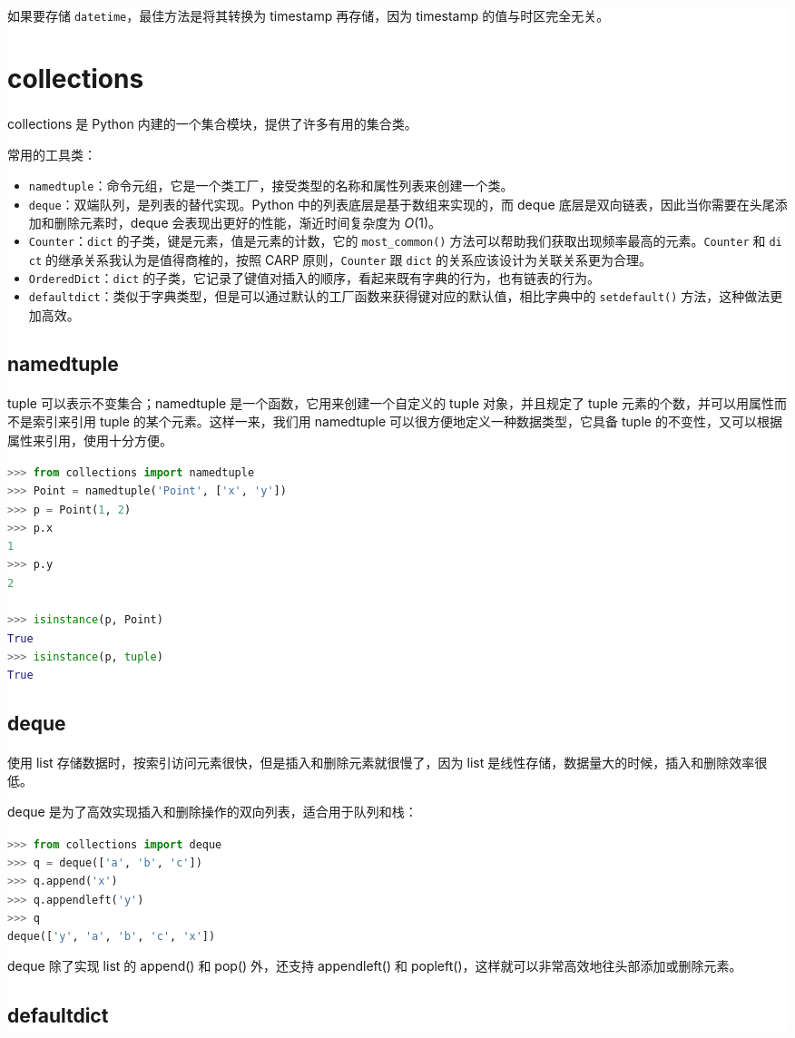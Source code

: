 如果要存储 `datetime`，最佳方法是将其转换为 timestamp 再存储，因为 timestamp 的值与时区完全无关。

# collections

collections 是 Python 内建的一个集合模块，提供了许多有用的集合类。

常用的工具类：

- `namedtuple`：命令元组，它是一个类工厂，接受类型的名称和属性列表来创建一个类。
- `deque`：双端队列，是列表的替代实现。Python 中的列表底层是基于数组来实现的，而 deque 底层是双向链表，因此当你需要在头尾添加和删除元素时，deque 会表现出更好的性能，渐近时间复杂度为 $O(1)$。
- `Counter`：`dict` 的子类，键是元素，值是元素的计数，它的 `most_common()` 方法可以帮助我们获取出现频率最高的元素。`Counter` 和 `dict` 的继承关系我认为是值得商榷的，按照 CARP 原则，`Counter` 跟 `dict` 的关系应该设计为关联关系更为合理。
- `OrderedDict`：`dict` 的子类，它记录了键值对插入的顺序，看起来既有字典的行为，也有链表的行为。
- `defaultdict`：类似于字典类型，但是可以通过默认的工厂函数来获得键对应的默认值，相比字典中的 `setdefault()` 方法，这种做法更加高效。

## namedtuple

tuple 可以表示不变集合；namedtuple 是一个函数，它用来创建一个自定义的 tuple 对象，并且规定了 tuple 元素的个数，并可以用属性而不是索引来引用 tuple 的某个元素。这样一来，我们用 namedtuple 可以很方便地定义一种数据类型，它具备 tuple 的不变性，又可以根据属性来引用，使用十分方便。

```python
>>> from collections import namedtuple
>>> Point = namedtuple('Point', ['x', 'y'])
>>> p = Point(1, 2)
>>> p.x
1
>>> p.y
2

>>> isinstance(p, Point)
True
>>> isinstance(p, tuple)
True
```

## deque

使用 list 存储数据时，按索引访问元素很快，但是插入和删除元素就很慢了，因为 list 是线性存储，数据量大的时候，插入和删除效率很低。

deque 是为了高效实现插入和删除操作的双向列表，适合用于队列和栈：

```python
>>> from collections import deque
>>> q = deque(['a', 'b', 'c'])
>>> q.append('x')
>>> q.appendleft('y')
>>> q
deque(['y', 'a', 'b', 'c', 'x'])
```

deque 除了实现 list 的 append() 和 pop() 外，还支持 appendleft() 和 popleft()，这样就可以非常高效地往头部添加或删除元素。

## defaultdict
